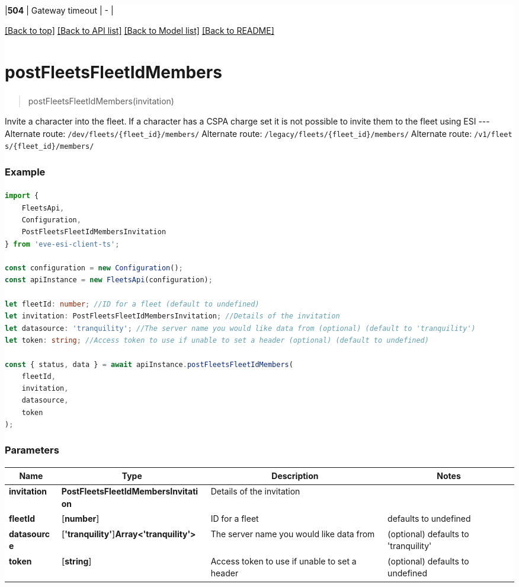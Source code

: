 |**504** | Gateway timeout |  -  |

[[Back to top]](#) [[Back to API list]](../README.md#documentation-for-api-endpoints) [[Back to Model list]](../README.md#documentation-for-models) [[Back to README]](../README.md)

# **postFleetsFleetIdMembers**
> postFleetsFleetIdMembers(invitation)

Invite a character into the fleet. If a character has a CSPA charge set it is not possible to invite them to the fleet using ESI  --- Alternate route: `/dev/fleets/{fleet_id}/members/`  Alternate route: `/legacy/fleets/{fleet_id}/members/`  Alternate route: `/v1/fleets/{fleet_id}/members/` 

### Example

```typescript
import {
    FleetsApi,
    Configuration,
    PostFleetsFleetIdMembersInvitation
} from 'eve-esi-client-ts';

const configuration = new Configuration();
const apiInstance = new FleetsApi(configuration);

let fleetId: number; //ID for a fleet (default to undefined)
let invitation: PostFleetsFleetIdMembersInvitation; //Details of the invitation
let datasource: 'tranquility'; //The server name you would like data from (optional) (default to 'tranquility')
let token: string; //Access token to use if unable to set a header (optional) (default to undefined)

const { status, data } = await apiInstance.postFleetsFleetIdMembers(
    fleetId,
    invitation,
    datasource,
    token
);
```

### Parameters

|Name | Type | Description  | Notes|
|------------- | ------------- | ------------- | -------------|
| **invitation** | **PostFleetsFleetIdMembersInvitation**| Details of the invitation | |
| **fleetId** | [**number**] | ID for a fleet | defaults to undefined|
| **datasource** | [**&#39;tranquility&#39;**]**Array<&#39;tranquility&#39;>** | The server name you would like data from | (optional) defaults to 'tranquility'|
| **token** | [**string**] | Access token to use if unable to set a header | (optional) defaults to undefined|


